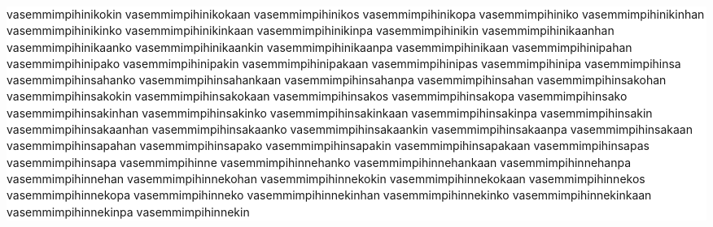 vasemmimpihinikokin
vasemmimpihinikokaan
vasemmimpihinikos
vasemmimpihinikopa
vasemmimpihiniko
vasemmimpihinikinhan
vasemmimpihinikinko
vasemmimpihinikinkaan
vasemmimpihinikinpa
vasemmimpihinikin
vasemmimpihinikaanhan
vasemmimpihinikaanko
vasemmimpihinikaankin
vasemmimpihinikaanpa
vasemmimpihinikaan
vasemmimpihinipahan
vasemmimpihinipako
vasemmimpihinipakin
vasemmimpihinipakaan
vasemmimpihinipas
vasemmimpihinipa
vasemmimpihinsa
vasemmimpihinsahanko
vasemmimpihinsahankaan
vasemmimpihinsahanpa
vasemmimpihinsahan
vasemmimpihinsakohan
vasemmimpihinsakokin
vasemmimpihinsakokaan
vasemmimpihinsakos
vasemmimpihinsakopa
vasemmimpihinsako
vasemmimpihinsakinhan
vasemmimpihinsakinko
vasemmimpihinsakinkaan
vasemmimpihinsakinpa
vasemmimpihinsakin
vasemmimpihinsakaanhan
vasemmimpihinsakaanko
vasemmimpihinsakaankin
vasemmimpihinsakaanpa
vasemmimpihinsakaan
vasemmimpihinsapahan
vasemmimpihinsapako
vasemmimpihinsapakin
vasemmimpihinsapakaan
vasemmimpihinsapas
vasemmimpihinsapa
vasemmimpihinne
vasemmimpihinnehanko
vasemmimpihinnehankaan
vasemmimpihinnehanpa
vasemmimpihinnehan
vasemmimpihinnekohan
vasemmimpihinnekokin
vasemmimpihinnekokaan
vasemmimpihinnekos
vasemmimpihinnekopa
vasemmimpihinneko
vasemmimpihinnekinhan
vasemmimpihinnekinko
vasemmimpihinnekinkaan
vasemmimpihinnekinpa
vasemmimpihinnekin
